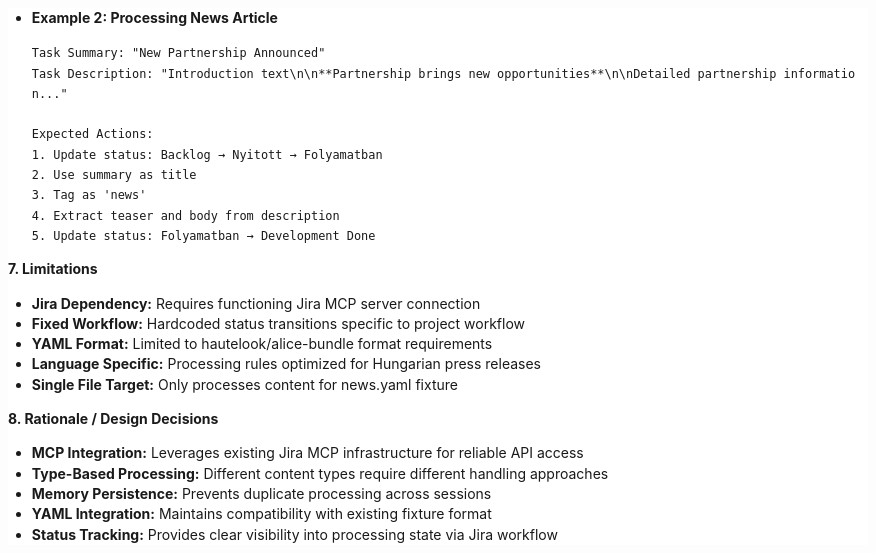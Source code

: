 * **Example 2: Processing News Article**
  ```
  Task Summary: "New Partnership Announced"
  Task Description: "Introduction text\n\n**Partnership brings new opportunities**\n\nDetailed partnership information..."
  
  Expected Actions:
  1. Update status: Backlog → Nyitott → Folyamatban  
  2. Use summary as title
  3. Tag as 'news'
  4. Extract teaser and body from description
  5. Update status: Folyamatban → Development Done
  ```

**7. Limitations**

* **Jira Dependency:** Requires functioning Jira MCP server connection
* **Fixed Workflow:** Hardcoded status transitions specific to project workflow
* **YAML Format:** Limited to hautelook/alice-bundle format requirements
* **Language Specific:** Processing rules optimized for Hungarian press releases
* **Single File Target:** Only processes content for news.yaml fixture

**8. Rationale / Design Decisions**

* **MCP Integration:** Leverages existing Jira MCP infrastructure for reliable API access
* **Type-Based Processing:** Different content types require different handling approaches
* **Memory Persistence:** Prevents duplicate processing across sessions
* **YAML Integration:** Maintains compatibility with existing fixture format
* **Status Tracking:** Provides clear visibility into processing state via Jira workflow